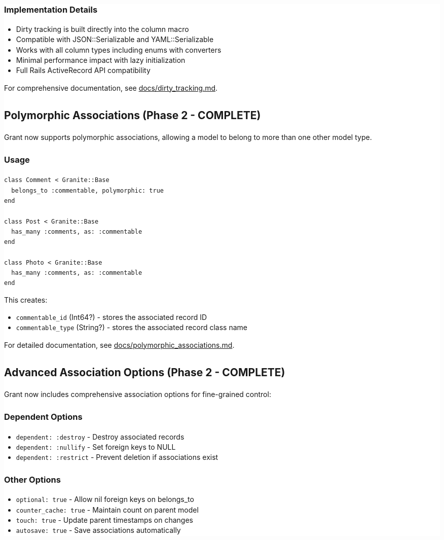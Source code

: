### Implementation Details

- Dirty tracking is built directly into the column macro
- Compatible with JSON::Serializable and YAML::Serializable
- Works with all column types including enums with converters
- Minimal performance impact with lazy initialization
- Full Rails ActiveRecord API compatibility

For comprehensive documentation, see [docs/dirty_tracking.md](docs/dirty_tracking.md).

## Polymorphic Associations (Phase 2 - COMPLETE)

Grant now supports polymorphic associations, allowing a model to belong to more than one other model type.

### Usage

```crystal
class Comment < Granite::Base
  belongs_to :commentable, polymorphic: true
end

class Post < Granite::Base
  has_many :comments, as: :commentable
end

class Photo < Granite::Base
  has_many :comments, as: :commentable
end
```

This creates:
- `commentable_id` (Int64?) - stores the associated record ID
- `commentable_type` (String?) - stores the associated record class name

For detailed documentation, see [docs/polymorphic_associations.md](docs/polymorphic_associations.md).

## Advanced Association Options (Phase 2 - COMPLETE)

Grant now includes comprehensive association options for fine-grained control:

### Dependent Options
- `dependent: :destroy` - Destroy associated records
- `dependent: :nullify` - Set foreign keys to NULL
- `dependent: :restrict` - Prevent deletion if associations exist

### Other Options
- `optional: true` - Allow nil foreign keys on belongs_to
- `counter_cache: true` - Maintain count on parent model
- `touch: true` - Update parent timestamps on changes
- `autosave: true` - Save associations automatically
